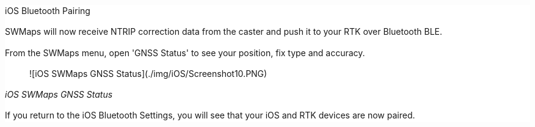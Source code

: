 <figcaption markdown>
iOS Bluetooth Pairing
</figcaption>
</figure>

SWMaps will now receive NTRIP correction data from the caster and push it to your RTK over Bluetooth BLE.

From the SWMaps menu, open 'GNSS Status' to see your position, fix type and accuracy.

<figure markdown>
![iOS SWMaps GNSS Status](./img/iOS/Screenshot10.PNG)
<figcaption markdown>
</figcaption>
</figure>

*iOS SWMaps GNSS Status*

If you return to the iOS Bluetooth Settings, you will see that your iOS and RTK devices are now paired.

<figure markdown>